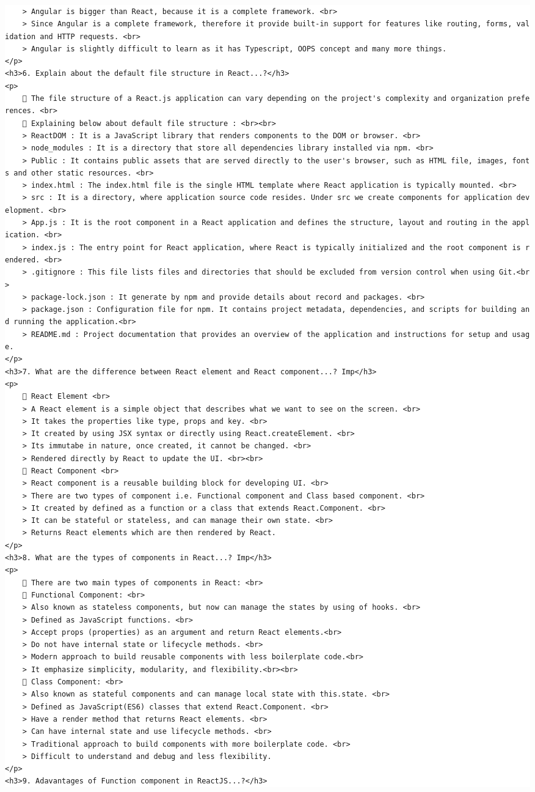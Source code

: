         > Angular is bigger than React, because it is a complete framework. <br>
        > Since Angular is a complete framework, therefore it provide built-in support for features like routing, forms, validation and HTTP requests. <br>
        > Angular is slightly difficult to learn as it has Typescript, OOPS concept and many more things.
    </p>
    <h3>6. Explain about the default file structure in React...?</h3>
    <p>
         The file structure of a React.js application can vary depending on the project's complexity and organization preferences. <br>
         Explaining below about default file structure : <br><br>
        > ReactDOM : It is a JavaScript library that renders components to the DOM or browser. <br>
        > node_modules : It is a directory that store all dependencies library installed via npm. <br>
        > Public : It contains public assets that are served directly to the user's browser, such as HTML file, images, fonts and other static resources. <br>
        > index.html : The index.html file is the single HTML template where React application is typically mounted. <br>
        > src : It is a directory, where application source code resides. Under src we create components for application development. <br>
        > App.js : It is the root component in a React application and defines the structure, layout and routing in the application. <br>
        > index.js : The entry point for React application, where React is typically initialized and the root component is rendered. <br>
        > .gitignore : This file lists files and directories that should be excluded from version control when using Git.<br>
        > package-lock.json : It generate by npm and provide details about record and packages. <br>
        > package.json : Configuration file for npm. It contains project metadata, dependencies, and scripts for building and running the application.<br>
        > README.md : Project documentation that provides an overview of the application and instructions for setup and usage.
    </p>
    <h3>7. What are the difference between React element and React component...? Imp</h3>
    <p>
         React Element <br>
        > A React element is a simple object that describes what we want to see on the screen. <br>
        > It takes the properties like type, props and key. <br>
        > It created by using JSX syntax or directly using React.createElement. <br>
        > Its immutabe in nature, once created, it cannot be changed. <br>
        > Rendered directly by React to update the UI. <br><br>
         React Component <br>
        > React component is a reusable building block for developing UI. <br>
        > There are two types of component i.e. Functional component and Class based component. <br>
        > It created by defined as a function or a class that extends React.Component. <br>
        > It can be stateful or stateless, and can manage their own state. <br>
        > Returns React elements which are then rendered by React.
    </p>
    <h3>8. What are the types of components in React...? Imp</h3>
    <p>
         There are two main types of components in React: <br>
         Functional Component: <br>
        > Also known as stateless components, but now can manage the states by using of hooks. <br>
        > Defined as JavaScript functions. <br>
        > Accept props (properties) as an argument and return React elements.<br>
        > Do not have internal state or lifecycle methods. <br>
        > Modern approach to build reusable components with less boilerplate code.<br>
        > It emphasize simplicity, modularity, and flexibility.<br><br>
         Class Component: <br>
        > Also known as stateful components and can manage local state with this.state. <br>
        > Defined as JavaScript(ES6) classes that extend React.Component. <br>
        > Have a render method that returns React elements. <br>
        > Can have internal state and use lifecycle methods. <br>
        > Traditional approach to build components with more boilerplate code. <br>
        > Difficult to understand and debug and less flexibility.
    </p> 
    <h3>9. Adavantages of Function component in ReactJS...?</h3>